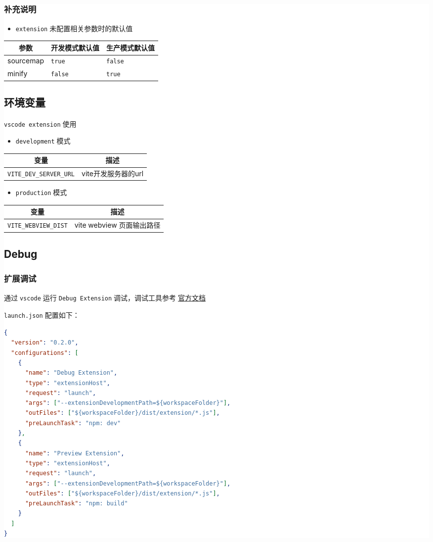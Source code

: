 ### 补充说明

- `extension` 未配置相关参数时的默认值

| 参数      | 开发模式默认值 | 生产模式默认值 |
| --------- | -------------- | -------------- |
| sourcemap | `true`         | `false`        |
| minify    | `false`        | `true`         |

## 环境变量

`vscode extension` 使用

- `development` 模式

| 变量                  | 描述                |
| --------------------- | ------------------- |
| `VITE_DEV_SERVER_URL` | vite开发服务器的url |

- `production` 模式

| 变量                | 描述                      |
| ------------------- | ------------------------- |
| `VITE_WEBVIEW_DIST` | vite webview 页面输出路径 |

## Debug

### 扩展调试

通过 `vscode` 运行 `Debug Extension` 调试，调试工具参考 [官方文档](https://code.visualstudio.com/docs/editor/debugging)

`launch.json` 配置如下：

```json
{
  "version": "0.2.0",
  "configurations": [
    {
      "name": "Debug Extension",
      "type": "extensionHost",
      "request": "launch",
      "args": ["--extensionDevelopmentPath=${workspaceFolder}"],
      "outFiles": ["${workspaceFolder}/dist/extension/*.js"],
      "preLaunchTask": "npm: dev"
    },
    {
      "name": "Preview Extension",
      "type": "extensionHost",
      "request": "launch",
      "args": ["--extensionDevelopmentPath=${workspaceFolder}"],
      "outFiles": ["${workspaceFolder}/dist/extension/*.js"],
      "preLaunchTask": "npm: build"
    }
  ]
}
```
